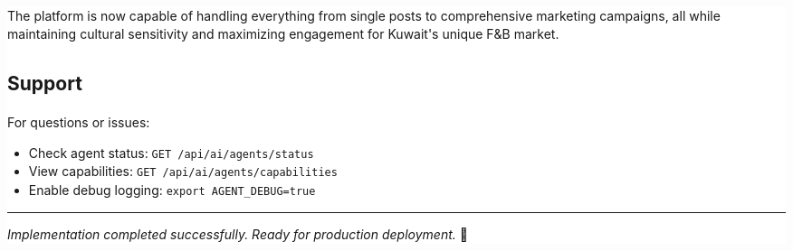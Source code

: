 The platform is now capable of handling everything from single posts to comprehensive marketing campaigns, all while maintaining cultural sensitivity and maximizing engagement for Kuwait's unique F&B market.

## Support

For questions or issues:
- Check agent status: `GET /api/ai/agents/status`
- View capabilities: `GET /api/ai/agents/capabilities`
- Enable debug logging: `export AGENT_DEBUG=true`

---

*Implementation completed successfully. Ready for production deployment.* 🚀